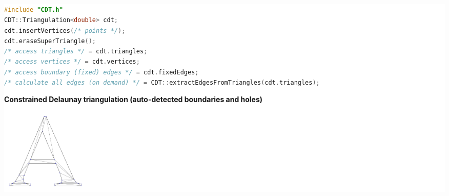 ```cpp
#include "CDT.h"
CDT::Triangulation<double> cdt;
cdt.insertVertices(/* points */);
cdt.eraseSuperTriangle();
/* access triangles */ = cdt.triangles;
/* access vertices */ = cdt.vertices;
/* access boundary (fixed) edges */ = cdt.fixedEdges;
/* calculate all edges (on demand) */ = CDT::extractEdgesFromTriangles(cdt.triangles);
```

**Constrained Delaunay triangulation (auto-detected boundaries and holes)**

<img src="./images/A.png" alt="Example of a triangulation with constrained boundaries and auto-detected holes" height="150"/>
